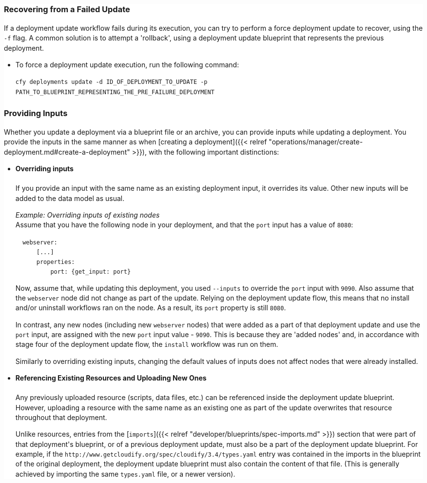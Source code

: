 
### Recovering from a Failed Update
If a deployment update workflow fails during its execution, you can try to perform a force deployment update to recover, using the `-f` flag. A common solution is to attempt a 'rollback', using a deployment update blueprint that represents the previous deployment.

* To force a deployment update execution, run the following command:  
  ```shell
  cfy deployments update -d ID_OF_DEPLOYMENT_TO_UPDATE -p
  PATH_TO_BLUEPRINT_REPRESENTING_THE_PRE_FAILURE_DEPLOYMENT
  ```

### Providing Inputs
Whether you update a deployment via a blueprint file or an archive, you can provide inputs while updating a deployment. You provide the inputs in the same manner as when [creating a deployment]({{< relref "operations/manager/create-deployment.md#create-a-deployment" >}}), with the following important distinctions:

* **Overriding inputs**<br>  
  If you provide an input with the same name as an existing deployment input, it overrides its value. Other new inputs will be added to the data model as usual.
  
  _Example: Overriding inputs of existing nodes_<br>
  Assume that you have the following node in your deployment, and that the `port` input has a value of `8080`:<br>
  ```
    webserver:
        [...]
        properties:
            port: {get_input: port}
  ```
  Now, assume that, while updating this deployment, you used `--inputs` to override the `port` input with `9090`. Also assume that the `webserver` node did not change as part of the update. Relying on the deployment update flow, this means that no install and/or uninstall workflows ran on the node. As a result, its `port` property is still `8080`.

  In contrast, any new nodes (including new `webserver` nodes) that were added as a part of that deployment update and use the `port` input, are assigned with the new `port` input value - `9090`. This is because they are 'added nodes' and, in accordance with stage four of the deployment update flow, the `install` workflow was run on them.
  
  Similarly to overriding existing inputs, changing the default values of inputs does not affect nodes that were already installed.

* **Referencing Existing Resources and Uploading New Ones**<br>  
  Any previously uploaded resource (scripts, data files, etc.) can be referenced inside the deployment update blueprint. However, uploading a resource with the same name as an existing one as part of the update overwrites that resource throughout that deployment.
  
  Unlike resources, entries from the [`imports`]({{< relref "developer/blueprints/spec-imports.md" >}}) section that were part of that deployment's blueprint, or of a previous deployment update, must also be a part of the deployment update blueprint. For example, if the `http://www.getcloudify.org/spec/cloudify/3.4/types.yaml` entry was contained in the imports in the blueprint of the original deployment, the deployment update blueprint must also contain the content of that file. (This is generally achieved by importing the same `types.yaml` file, or a newer version).
  